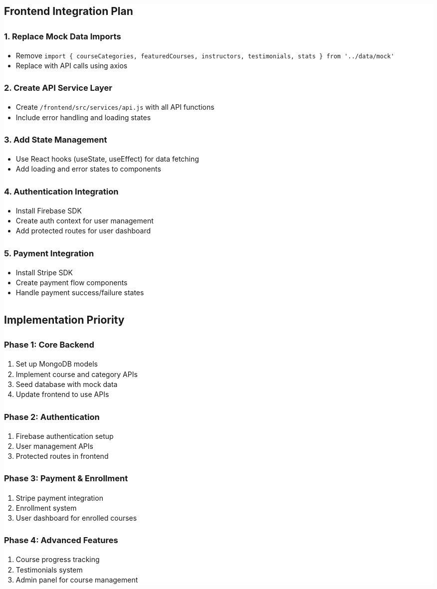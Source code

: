 ## Frontend Integration Plan

### 1. Replace Mock Data Imports
- Remove `import { courseCategories, featuredCourses, instructors, testimonials, stats } from '../data/mock'`
- Replace with API calls using axios

### 2. Create API Service Layer
- Create `/frontend/src/services/api.js` with all API functions
- Include error handling and loading states

### 3. Add State Management
- Use React hooks (useState, useEffect) for data fetching
- Add loading and error states to components

### 4. Authentication Integration
- Install Firebase SDK
- Create auth context for user management
- Add protected routes for user dashboard

### 5. Payment Integration
- Install Stripe SDK
- Create payment flow components
- Handle payment success/failure states

## Implementation Priority

### Phase 1: Core Backend
1. Set up MongoDB models
2. Implement course and category APIs
3. Seed database with mock data
4. Update frontend to use APIs

### Phase 2: Authentication
1. Firebase authentication setup
2. User management APIs
3. Protected routes in frontend

### Phase 3: Payment & Enrollment
1. Stripe payment integration
2. Enrollment system
3. User dashboard for enrolled courses

### Phase 4: Advanced Features
1. Course progress tracking
2. Testimonials system
3. Admin panel for course management
